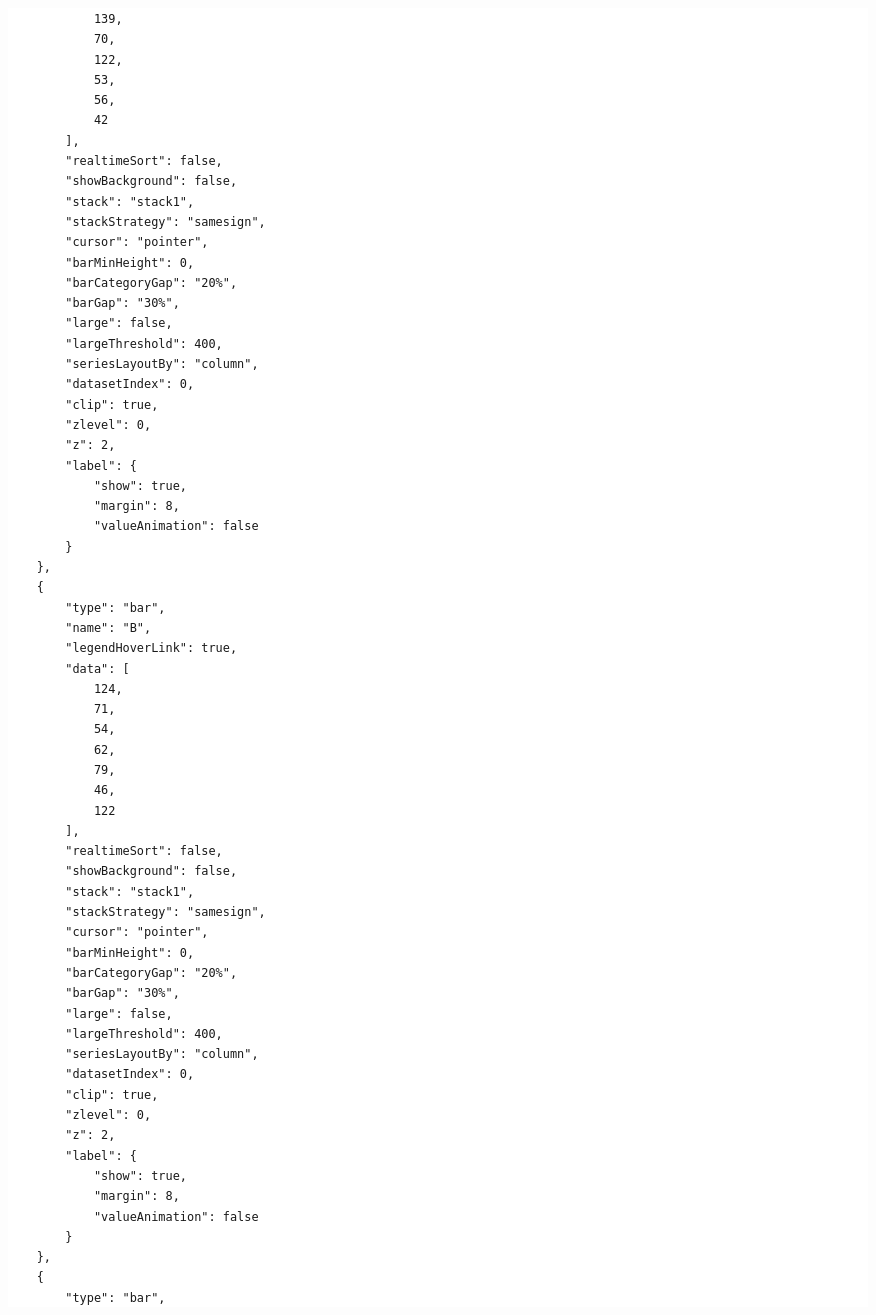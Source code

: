                139,
                70,
                122,
                53,
                56,
                42
            ],
            "realtimeSort": false,
            "showBackground": false,
            "stack": "stack1",
            "stackStrategy": "samesign",
            "cursor": "pointer",
            "barMinHeight": 0,
            "barCategoryGap": "20%",
            "barGap": "30%",
            "large": false,
            "largeThreshold": 400,
            "seriesLayoutBy": "column",
            "datasetIndex": 0,
            "clip": true,
            "zlevel": 0,
            "z": 2,
            "label": {
                "show": true,
                "margin": 8,
                "valueAnimation": false
            }
        },
        {
            "type": "bar",
            "name": "B",
            "legendHoverLink": true,
            "data": [
                124,
                71,
                54,
                62,
                79,
                46,
                122
            ],
            "realtimeSort": false,
            "showBackground": false,
            "stack": "stack1",
            "stackStrategy": "samesign",
            "cursor": "pointer",
            "barMinHeight": 0,
            "barCategoryGap": "20%",
            "barGap": "30%",
            "large": false,
            "largeThreshold": 400,
            "seriesLayoutBy": "column",
            "datasetIndex": 0,
            "clip": true,
            "zlevel": 0,
            "z": 2,
            "label": {
                "show": true,
                "margin": 8,
                "valueAnimation": false
            }
        },
        {
            "type": "bar",